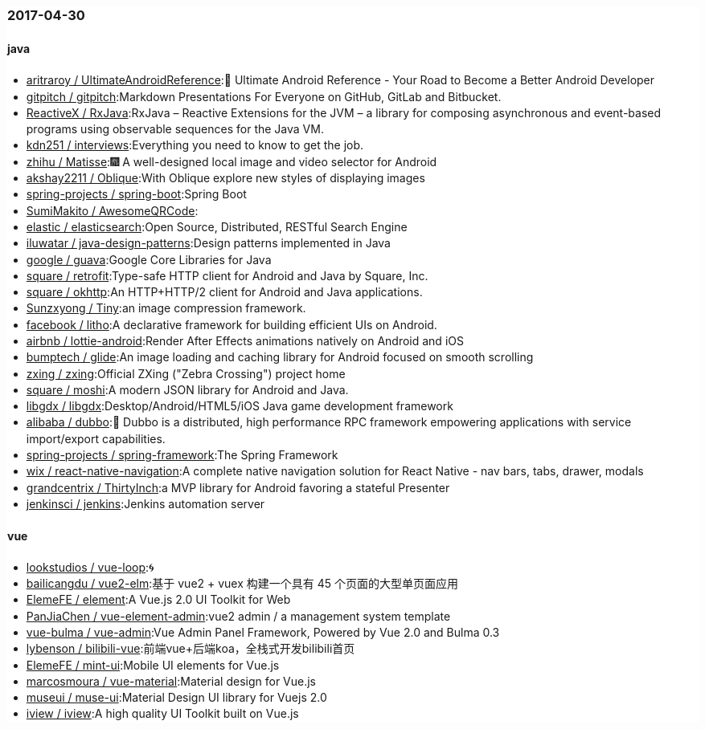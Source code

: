 ### 2017-04-30

#### java
* [aritraroy / UltimateAndroidReference](https://github.com/aritraroy/UltimateAndroidReference):🚀 Ultimate Android Reference - Your Road to Become a Better Android Developer
* [gitpitch / gitpitch](https://github.com/gitpitch/gitpitch):Markdown Presentations For Everyone on GitHub, GitLab and Bitbucket.
* [ReactiveX / RxJava](https://github.com/ReactiveX/RxJava):RxJava – Reactive Extensions for the JVM – a library for composing asynchronous and event-based programs using observable sequences for the Java VM.
* [kdn251 / interviews](https://github.com/kdn251/interviews):Everything you need to know to get the job.
* [zhihu / Matisse](https://github.com/zhihu/Matisse):🎆 A well-designed local image and video selector for Android
* [akshay2211 / Oblique](https://github.com/akshay2211/Oblique):With Oblique explore new styles of displaying images
* [spring-projects / spring-boot](https://github.com/spring-projects/spring-boot):Spring Boot
* [SumiMakito / AwesomeQRCode](https://github.com/SumiMakito/AwesomeQRCode):
* [elastic / elasticsearch](https://github.com/elastic/elasticsearch):Open Source, Distributed, RESTful Search Engine
* [iluwatar / java-design-patterns](https://github.com/iluwatar/java-design-patterns):Design patterns implemented in Java
* [google / guava](https://github.com/google/guava):Google Core Libraries for Java
* [square / retrofit](https://github.com/square/retrofit):Type-safe HTTP client for Android and Java by Square, Inc.
* [square / okhttp](https://github.com/square/okhttp):An HTTP+HTTP/2 client for Android and Java applications.
* [Sunzxyong / Tiny](https://github.com/Sunzxyong/Tiny):an image compression framework.
* [facebook / litho](https://github.com/facebook/litho):A declarative framework for building efficient UIs on Android.
* [airbnb / lottie-android](https://github.com/airbnb/lottie-android):Render After Effects animations natively on Android and iOS
* [bumptech / glide](https://github.com/bumptech/glide):An image loading and caching library for Android focused on smooth scrolling
* [zxing / zxing](https://github.com/zxing/zxing):Official ZXing ("Zebra Crossing") project home
* [square / moshi](https://github.com/square/moshi):A modern JSON library for Android and Java.
* [libgdx / libgdx](https://github.com/libgdx/libgdx):Desktop/Android/HTML5/iOS Java game development framework
* [alibaba / dubbo](https://github.com/alibaba/dubbo):📢 Dubbo is a distributed, high performance RPC framework empowering applications with service import/export capabilities.
* [spring-projects / spring-framework](https://github.com/spring-projects/spring-framework):The Spring Framework
* [wix / react-native-navigation](https://github.com/wix/react-native-navigation):A complete native navigation solution for React Native - nav bars, tabs, drawer, modals
* [grandcentrix / ThirtyInch](https://github.com/grandcentrix/ThirtyInch):a MVP library for Android favoring a stateful Presenter
* [jenkinsci / jenkins](https://github.com/jenkinsci/jenkins):Jenkins automation server

#### vue
* [lookstudios / vue-loop](https://github.com/lookstudios/vue-loop):🌀
* [bailicangdu / vue2-elm](https://github.com/bailicangdu/vue2-elm):基于 vue2 + vuex 构建一个具有 45 个页面的大型单页面应用
* [ElemeFE / element](https://github.com/ElemeFE/element):A Vue.js 2.0 UI Toolkit for Web
* [PanJiaChen / vue-element-admin](https://github.com/PanJiaChen/vue-element-admin):vue2 admin / a management system template
* [vue-bulma / vue-admin](https://github.com/vue-bulma/vue-admin):Vue Admin Panel Framework, Powered by Vue 2.0 and Bulma 0.3
* [lybenson / bilibili-vue](https://github.com/lybenson/bilibili-vue):前端vue+后端koa，全栈式开发bilibili首页
* [ElemeFE / mint-ui](https://github.com/ElemeFE/mint-ui):Mobile UI elements for Vue.js
* [marcosmoura / vue-material](https://github.com/marcosmoura/vue-material):Material design for Vue.js
* [museui / muse-ui](https://github.com/museui/muse-ui):Material Design UI library for Vuejs 2.0
* [iview / iview](https://github.com/iview/iview):A high quality UI Toolkit built on Vue.js